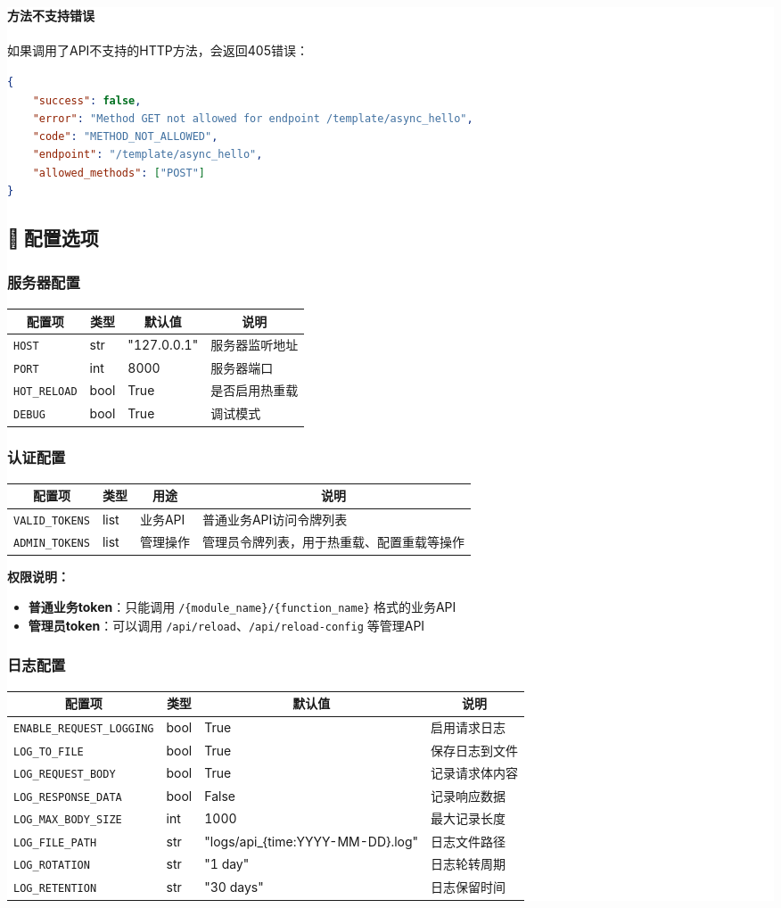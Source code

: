 #### 方法不支持错误

如果调用了API不支持的HTTP方法，会返回405错误：

```json
{
    "success": false,
    "error": "Method GET not allowed for endpoint /template/async_hello",
    "code": "METHOD_NOT_ALLOWED",
    "endpoint": "/template/async_hello",
    "allowed_methods": ["POST"]
}
```


## 🔧 配置选项

### 服务器配置

| 配置项 | 类型 | 默认值 | 说明 |
|--------|------|--------|------|
| `HOST` | str | "127.0.0.1" | 服务器监听地址 |
| `PORT` | int | 8000 | 服务器端口 |
| `HOT_RELOAD` | bool | True | 是否启用热重载 |
| `DEBUG` | bool | True | 调试模式 |

### 认证配置

| 配置项 | 类型 | 用途 | 说明 |
|--------|------|------|------|
| `VALID_TOKENS` | list | 业务API | 普通业务API访问令牌列表 |
| `ADMIN_TOKENS` | list | 管理操作 | 管理员令牌列表，用于热重载、配置重载等操作 |

**权限说明：**
- **普通业务token**：只能调用 `/{module_name}/{function_name}` 格式的业务API
- **管理员token**：可以调用 `/api/reload`、`/api/reload-config` 等管理API

### 日志配置

| 配置项 | 类型 | 默认值 | 说明 |
|--------|------|--------|------|
| `ENABLE_REQUEST_LOGGING` | bool | True | 启用请求日志 |
| `LOG_TO_FILE` | bool | True | 保存日志到文件 |
| `LOG_REQUEST_BODY` | bool | True | 记录请求体内容 |
| `LOG_RESPONSE_DATA` | bool | False | 记录响应数据 |
| `LOG_MAX_BODY_SIZE` | int | 1000 | 最大记录长度 |
| `LOG_FILE_PATH` | str | "logs/api_{time:YYYY-MM-DD}.log" | 日志文件路径 |
| `LOG_ROTATION` | str | "1 day" | 日志轮转周期 |
| `LOG_RETENTION` | str | "30 days" | 日志保留时间 |
